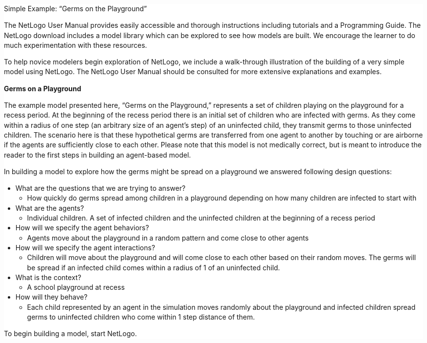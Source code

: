 Simple Example: “Germs on the Playground”

The NetLogo User Manual provides easily accessible and thorough instructions including tutorials and a Programming Guide. The NetLogo download includes a model library which can be explored to see how models are built. We encourage the learner to do much experimentation with these resources.

To help novice modelers begin exploration of NetLogo, we include a walk-through illustration of the building of a very simple model using NetLogo. The NetLogo User Manual should be consulted for more extensive explanations and examples.

**Germs on a Playground**

The example model presented here, “Germs on the Playground,” represents a set of children playing on the playground for a recess period. At the beginning of the recess period there is an initial set of children who are infected with germs. As they come within a radius of one step (an arbitrary size of an agent’s step) of an uninfected child, they transmit germs to those uninfected children. The scenario here is that these hypothetical germs are transferred from one agent to another by touching or are airborne if the agents are sufficiently close to each other. Please note that this model is not medically correct, but is meant to introduce the reader to the first steps in building an agent-based model.

In building a model to explore how the germs might be spread on a playground we answered following design questions:

* What are the questions that we are trying to answer?
    * How quickly do germs spread among children in a playground depending on how many children are infected to start with
* What are the agents?
    * Individual children. A set of infected children and the uninfected children at the beginning of a recess period
* How will we specify the agent behaviors?
    * Agents move about the playground in a random pattern and come close to other agents
* How will we specify the agent interactions?
    * Children will move about the playground and will come close to each other based on their random moves. The germs will be spread if an infected child comes within a radius of 1 of an uninfected child.
* What is the context?
    * A school playground at recess
* How will they behave?
    * Each child represented by an agent in the simulation moves randomly about the playground and infected children spread germs to uninfected children who come within 1 step distance of them.

To begin building a model, start NetLogo.
